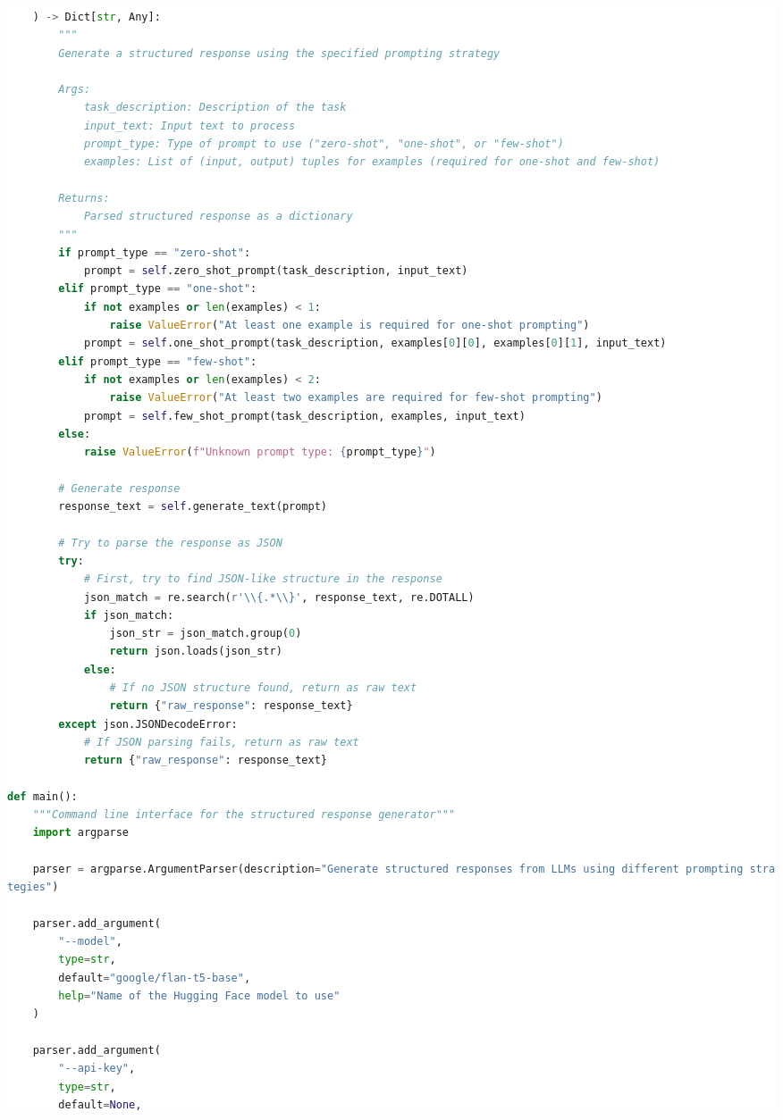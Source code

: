 ```python
    ) -> Dict[str, Any]:
        """
        Generate a structured response using the specified prompting strategy
        
        Args:
            task_description: Description of the task
            input_text: Input text to process
            prompt_type: Type of prompt to use ("zero-shot", "one-shot", or "few-shot")
            examples: List of (input, output) tuples for examples (required for one-shot and few-shot)
            
        Returns:
            Parsed structured response as a dictionary
        """
        if prompt_type == "zero-shot":
            prompt = self.zero_shot_prompt(task_description, input_text)
        elif prompt_type == "one-shot":
            if not examples or len(examples) < 1:
                raise ValueError("At least one example is required for one-shot prompting")
            prompt = self.one_shot_prompt(task_description, examples[0][0], examples[0][1], input_text)
        elif prompt_type == "few-shot":
            if not examples or len(examples) < 2:
                raise ValueError("At least two examples are required for few-shot prompting")
            prompt = self.few_shot_prompt(task_description, examples, input_text)
        else:
            raise ValueError(f"Unknown prompt type: {prompt_type}")
        
        # Generate response
        response_text = self.generate_text(prompt)
        
        # Try to parse the response as JSON
        try:
            # First, try to find JSON-like structure in the response
            json_match = re.search(r'\\{.*\\}', response_text, re.DOTALL)
            if json_match:
                json_str = json_match.group(0)
                return json.loads(json_str)
            else:
                # If no JSON structure found, return as raw text
                return {"raw_response": response_text}
        except json.JSONDecodeError:
            # If JSON parsing fails, return as raw text
            return {"raw_response": response_text}

def main():
    """Command line interface for the structured response generator"""
    import argparse
    
    parser = argparse.ArgumentParser(description="Generate structured responses from LLMs using different prompting strategies")
    
    parser.add_argument(
        "--model", 
        type=str, 
        default="google/flan-t5-base",
        help="Name of the Hugging Face model to use"
    )
    
    parser.add_argument(
        "--api-key", 
        type=str, 
        default=None,
```